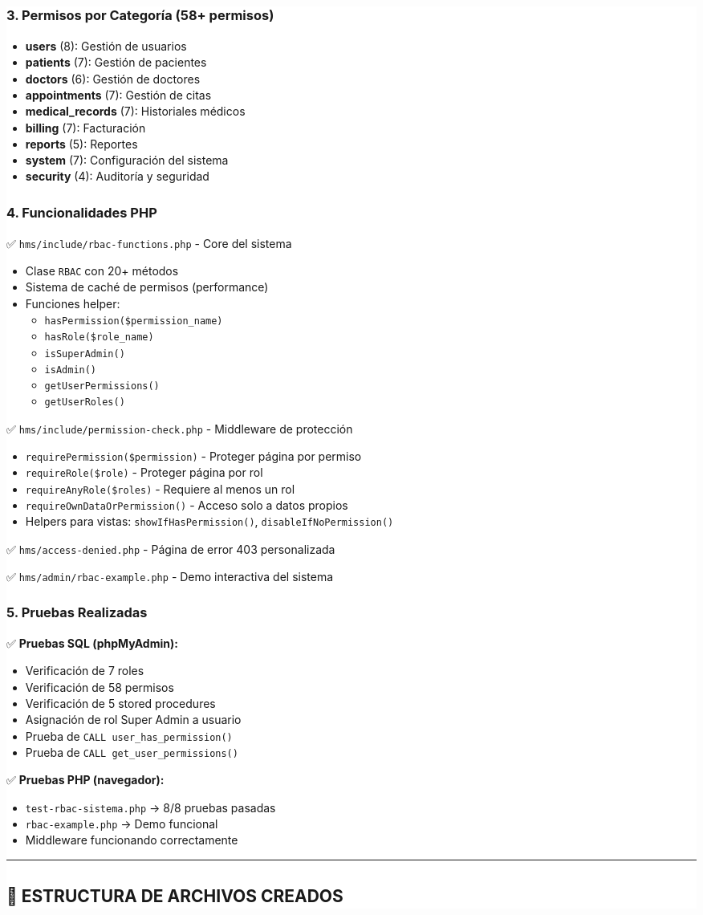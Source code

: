 ### **3. Permisos por Categoría (58+ permisos)**

- **users** (8): Gestión de usuarios
- **patients** (7): Gestión de pacientes
- **doctors** (6): Gestión de doctores
- **appointments** (7): Gestión de citas
- **medical_records** (7): Historiales médicos
- **billing** (7): Facturación
- **reports** (5): Reportes
- **system** (7): Configuración del sistema
- **security** (4): Auditoría y seguridad

### **4. Funcionalidades PHP**

✅ `hms/include/rbac-functions.php` - Core del sistema
- Clase `RBAC` con 20+ métodos
- Sistema de caché de permisos (performance)
- Funciones helper:
  - `hasPermission($permission_name)`
  - `hasRole($role_name)`
  - `isSuperAdmin()`
  - `isAdmin()`
  - `getUserPermissions()`
  - `getUserRoles()`

✅ `hms/include/permission-check.php` - Middleware de protección
- `requirePermission($permission)` - Proteger página por permiso
- `requireRole($role)` - Proteger página por rol
- `requireAnyRole($roles)` - Requiere al menos un rol
- `requireOwnDataOrPermission()` - Acceso solo a datos propios
- Helpers para vistas: `showIfHasPermission()`, `disableIfNoPermission()`

✅ `hms/access-denied.php` - Página de error 403 personalizada

✅ `hms/admin/rbac-example.php` - Demo interactiva del sistema

### **5. Pruebas Realizadas**

✅ **Pruebas SQL (phpMyAdmin):**
- Verificación de 7 roles
- Verificación de 58 permisos
- Verificación de 5 stored procedures
- Asignación de rol Super Admin a usuario
- Prueba de `CALL user_has_permission()`
- Prueba de `CALL get_user_permissions()`

✅ **Pruebas PHP (navegador):**
- `test-rbac-sistema.php` → 8/8 pruebas pasadas
- `rbac-example.php` → Demo funcional
- Middleware funcionando correctamente

---

## 📁 ESTRUCTURA DE ARCHIVOS CREADOS
